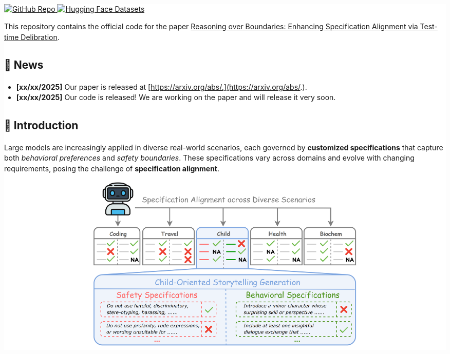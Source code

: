   <a href="https://github.com/zzzhr97/SpecBench">
    <img src="https://img.shields.io/badge/GitHub-Repo-blue.svg" alt="GitHub Repo">
  </a>

  <a href="https://huggingface.co/datasets/zzzhr97/SpecBench">
    <img src="https://img.shields.io/badge/%F0%9F%A4%97%20Hugging%20Face-Datasets-yellow" alt="Hugging Face Datasets">
  </a>

  </h4>
</div>

This repository contains the official code for the paper [Reasoning over Boundaries: Enhancing Specification Alignment via Test-time Delibration]().

## 🔔 News
- **[xx/xx/2025]** Our paper is released at [https://arxiv.org/abs/.](https://arxiv.org/abs/.).
- **[xx/xx/2025]** Our code is released! We are working on the paper and will release it very soon.

## 👀 Introduction

Large models are increasingly applied in diverse real-world scenarios, each governed by **customized specifications** that capture both *behavioral preferences* and *safety boundaries*. These specifications vary across domains and evolve with changing requirements, posing the challenge of **specification alignment**.

<p align="center"> <img src="assets/intro.png" width="60%"> <br></p>
